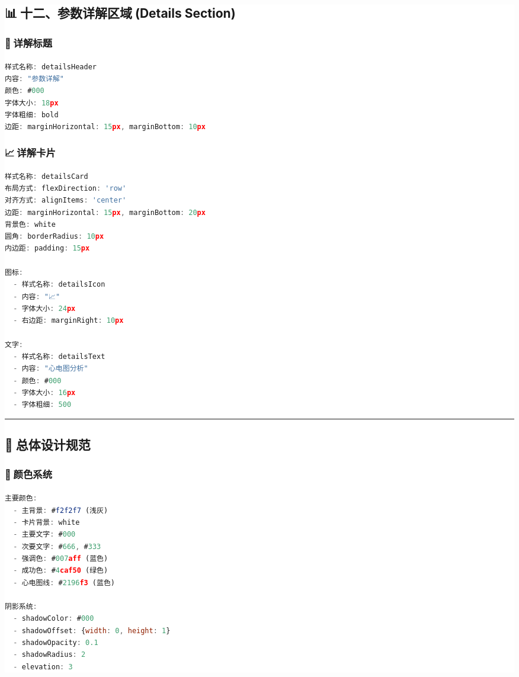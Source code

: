 ## 📊 十二、参数详解区域 (Details Section)

### 📏 详解标题
```jsx
样式名称: detailsHeader
内容: "参数详解"
颜色: #000
字体大小: 18px
字体粗细: bold
边距: marginHorizontal: 15px, marginBottom: 10px
```

### 📈 详解卡片
```jsx
样式名称: detailsCard
布局方式: flexDirection: 'row'
对齐方式: alignItems: 'center'
边距: marginHorizontal: 15px, marginBottom: 20px
背景色: white
圆角: borderRadius: 10px
内边距: padding: 15px

图标:
  - 样式名称: detailsIcon
  - 内容: "📈"
  - 字体大小: 24px
  - 右边距: marginRight: 10px

文字:
  - 样式名称: detailsText
  - 内容: "心电图分析"
  - 颜色: #000
  - 字体大小: 16px
  - 字体粗细: 500
```

---

## 🎨 总体设计规范

### 🌈 颜色系统
```jsx
主要颜色:
  - 主背景: #f2f2f7 (浅灰)
  - 卡片背景: white
  - 主要文字: #000
  - 次要文字: #666, #333
  - 强调色: #007aff (蓝色)
  - 成功色: #4caf50 (绿色)
  - 心电图线: #2196f3 (蓝色)

阴影系统:
  - shadowColor: #000
  - shadowOffset: {width: 0, height: 1}
  - shadowOpacity: 0.1
  - shadowRadius: 2
  - elevation: 3
```

